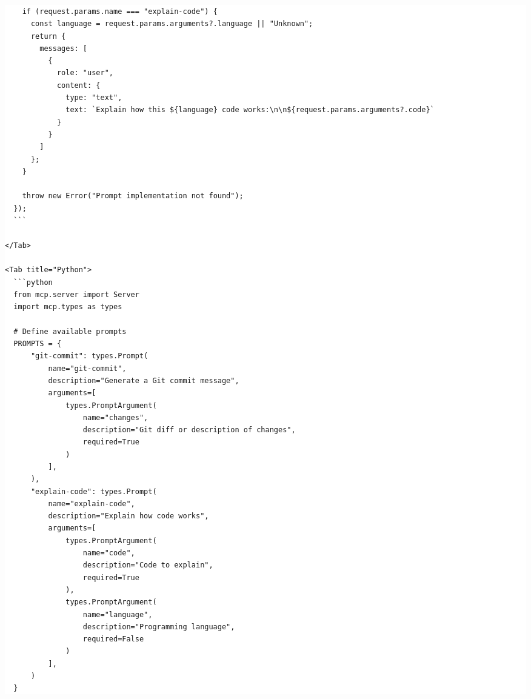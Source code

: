         if (request.params.name === "explain-code") {
          const language = request.params.arguments?.language || "Unknown";
          return {
            messages: [
              {
                role: "user",
                content: {
                  type: "text",
                  text: `Explain how this ${language} code works:\n\n${request.params.arguments?.code}`
                }
              }
            ]
          };
        }

        throw new Error("Prompt implementation not found");
      });
      ```

    </Tab>

    <Tab title="Python">
      ```python
      from mcp.server import Server
      import mcp.types as types

      # Define available prompts
      PROMPTS = {
          "git-commit": types.Prompt(
              name="git-commit",
              description="Generate a Git commit message",
              arguments=[
                  types.PromptArgument(
                      name="changes",
                      description="Git diff or description of changes",
                      required=True
                  )
              ],
          ),
          "explain-code": types.Prompt(
              name="explain-code",
              description="Explain how code works",
              arguments=[
                  types.PromptArgument(
                      name="code",
                      description="Code to explain",
                      required=True
                  ),
                  types.PromptArgument(
                      name="language",
                      description="Programming language",
                      required=False
                  )
              ],
          )
      }
